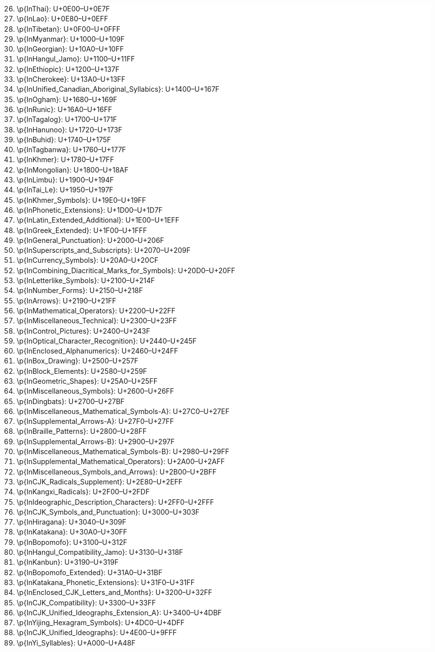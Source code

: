 26. \p{InThai}: U+0E00–U+0E7F
27. \p{InLao}: U+0E80–U+0EFF
28. \p{InTibetan}: U+0F00–U+0FFF
29. \p{InMyanmar}: U+1000–U+109F
30. \p{InGeorgian}: U+10A0–U+10FF
31. \p{InHangul_Jamo}: U+1100–U+11FF
32. \p{InEthiopic}: U+1200–U+137F
33. \p{InCherokee}: U+13A0–U+13FF
34. \p{InUnified_Canadian_Aboriginal_Syllabics}: U+1400–U+167F
35. \p{InOgham}: U+1680–U+169F
36. \p{InRunic}: U+16A0–U+16FF
37. \p{InTagalog}: U+1700–U+171F
38. \p{InHanunoo}: U+1720–U+173F
39. \p{InBuhid}: U+1740–U+175F
40. \p{InTagbanwa}: U+1760–U+177F
41. \p{InKhmer}: U+1780–U+17FF
42. \p{InMongolian}: U+1800–U+18AF
43. \p{InLimbu}: U+1900–U+194F
44. \p{InTai_Le}: U+1950–U+197F
45. \p{InKhmer_Symbols}: U+19E0–U+19FF
46. \p{InPhonetic_Extensions}: U+1D00–U+1D7F
47. \p{InLatin_Extended_Additional}: U+1E00–U+1EFF
48. \p{InGreek_Extended}: U+1F00–U+1FFF
49. \p{InGeneral_Punctuation}: U+2000–U+206F
50. \p{InSuperscripts_and_Subscripts}: U+2070–U+209F
51. \p{InCurrency_Symbols}: U+20A0–U+20CF
52. \p{InCombining_Diacritical_Marks_for_Symbols}: U+20D0–U+20FF
53. \p{InLetterlike_Symbols}: U+2100–U+214F
54. \p{InNumber_Forms}: U+2150–U+218F
55. \p{InArrows}: U+2190–U+21FF
56. \p{InMathematical_Operators}: U+2200–U+22FF
57. \p{InMiscellaneous_Technical}: U+2300–U+23FF
58. \p{InControl_Pictures}: U+2400–U+243F
59. \p{InOptical_Character_Recognition}: U+2440–U+245F
60. \p{InEnclosed_Alphanumerics}: U+2460–U+24FF
61. \p{InBox_Drawing}: U+2500–U+257F
62. \p{InBlock_Elements}: U+2580–U+259F
63. \p{InGeometric_Shapes}: U+25A0–U+25FF
64. \p{InMiscellaneous_Symbols}: U+2600–U+26FF
65. \p{InDingbats}: U+2700–U+27BF
66. \p{InMiscellaneous_Mathematical_Symbols-A}: U+27C0–U+27EF
67. \p{InSupplemental_Arrows-A}: U+27F0–U+27FF
68. \p{InBraille_Patterns}: U+2800–U+28FF
69. \p{InSupplemental_Arrows-B}: U+2900–U+297F
70. \p{InMiscellaneous_Mathematical_Symbols-B}: U+2980–U+29FF
71. \p{InSupplemental_Mathematical_Operators}: U+2A00–U+2AFF
72. \p{InMiscellaneous_Symbols_and_Arrows}: U+2B00–U+2BFF
73. \p{InCJK_Radicals_Supplement}: U+2E80–U+2EFF
74. \p{InKangxi_Radicals}: U+2F00–U+2FDF
75. \p{InIdeographic_Description_Characters}: U+2FF0–U+2FFF
76. \p{InCJK_Symbols_and_Punctuation}: U+3000–U+303F
77. \p{InHiragana}: U+3040–U+309F
78. \p{InKatakana}: U+30A0–U+30FF
79. \p{InBopomofo}: U+3100–U+312F
80. \p{InHangul_Compatibility_Jamo}: U+3130–U+318F
81. \p{InKanbun}: U+3190–U+319F
82. \p{InBopomofo_Extended}: U+31A0–U+31BF
83. \p{InKatakana_Phonetic_Extensions}: U+31F0–U+31FF
84. \p{InEnclosed_CJK_Letters_and_Months}: U+3200–U+32FF
85. \p{InCJK_Compatibility}: U+3300–U+33FF
86. \p{InCJK_Unified_Ideographs_Extension_A}: U+3400–U+4DBF
87. \p{InYijing_Hexagram_Symbols}: U+4DC0–U+4DFF
88. \p{InCJK_Unified_Ideographs}: U+4E00–U+9FFF
89. \p{InYi_Syllables}: U+A000–U+A48F